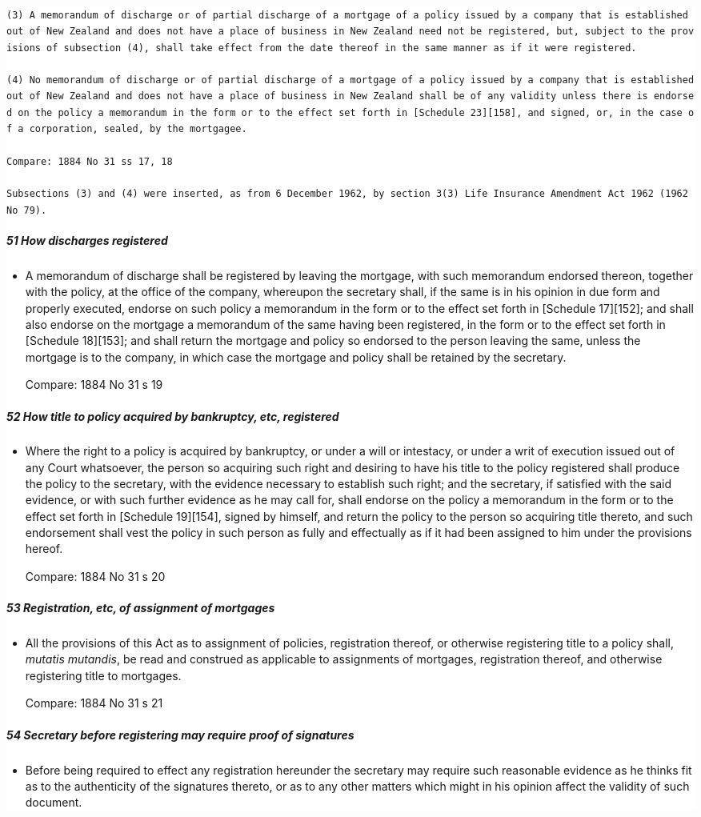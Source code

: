     (3) A memorandum of discharge or of partial discharge of a mortgage of a policy issued by a company that is established out of New Zealand and does not have a place of business in New Zealand need not be registered, but, subject to the provisions of subsection (4), shall take effect from the date thereof in the same manner as if it were registered.
    
    (4) No memorandum of discharge or of partial discharge of a mortgage of a policy issued by a company that is established out of New Zealand and does not have a place of business in New Zealand shall be of any validity unless there is endorsed on the policy a memorandum in the form or to the effect set forth in [Schedule 23][158], and signed, or, in the case of a corporation, sealed, by the mortgagee.
    
    Compare: 1884 No 31 ss 17, 18
    
    Subsections (3) and (4) were inserted, as from 6 December 1962, by section 3(3) Life Insurance Amendment Act 1962 (1962 No 79).

##### 51 How discharges registered
    
*   A memorandum of discharge shall be registered by leaving the mortgage, with such memorandum endorsed thereon, together with the policy, at the office of the company, whereupon the secretary shall, if the same is in his opinion in due form and properly executed, endorse on such policy a memorandum in the form or to the effect set forth in [Schedule 17][152]; and shall also endorse on the mortgage a memorandum of the same having been registered, in the form or to the effect set forth in [Schedule 18][153]; and shall return the mortgage and policy so endorsed to the person leaving the same, unless the mortgage is to the company, in which case the mortgage and policy shall be retained by the secretary.
    
    Compare: 1884 No 31 s 19

##### 52 How title to policy acquired by bankruptcy, etc, registered
    
*   Where the right to a policy is acquired by bankruptcy, or under a will or intestacy, or under a writ of execution issued out of any Court whatsoever, the person so acquiring such right and desiring to have his title to the policy registered shall produce the policy to the secretary, with the evidence necessary to establish such right; and the secretary, if satisfied with the said evidence, or with such further evidence as he may call for, shall endorse on the policy a memorandum in the form or to the effect set forth in [Schedule 19][154], signed by himself, and return the policy to the person so acquiring title thereto, and such endorsement shall vest the policy in such person as fully and effectually as if it had been assigned to him under the provisions hereof.
    
    Compare: 1884 No 31 s 20

##### 53 Registration, etc, of assignment of mortgages
    
*   All the provisions of this Act as to assignment of policies, registration thereof, or otherwise registering title to a policy shall, _mutatis mutandis_, be read and construed as applicable to assignments of mortgages, registration thereof, and otherwise registering title to mortgages.
    
    Compare: 1884 No 31 s 21

##### 54 Secretary before registering may require proof of signatures
    
*   Before being required to effect any registration hereunder the secretary may require such reasonable evidence as he thinks fit as to the authenticity of the signatures thereto, or as to any other matters which might in his opinion affect the validity of such document.
    

[0]: http://www.legislation.govt.nz/act/public/1908/0105/latest/link.aspx?id=DLM195466
[1]: http://www.legislation.govt.nz/act/public/1908/0105/latest/whole.html#DLM169545
[2]: http://www.legislation.govt.nz/act/public/1908/0105/latest/whole.html#DLM169547
[3]: http://www.legislation.govt.nz/act/public/1908/0105/latest/whole.html#DLM169549
[4]: http://www.legislation.govt.nz/act/public/1908/0105/latest/whole.html#DLM169550
[5]: http://www.legislation.govt.nz/act/public/1908/0105/latest/whole.html#DLM169574
[6]: http://www.legislation.govt.nz/act/public/1908/0105/latest/whole.html#DLM169587
[7]: http://www.legislation.govt.nz/act/public/1908/0105/latest/whole.html#DLM169594
[8]: http://www.legislation.govt.nz/act/public/1908/0105/latest/whole.html#DLM169597
[9]: http://www.legislation.govt.nz/act/public/1908/0105/latest/whole.html#DLM169700